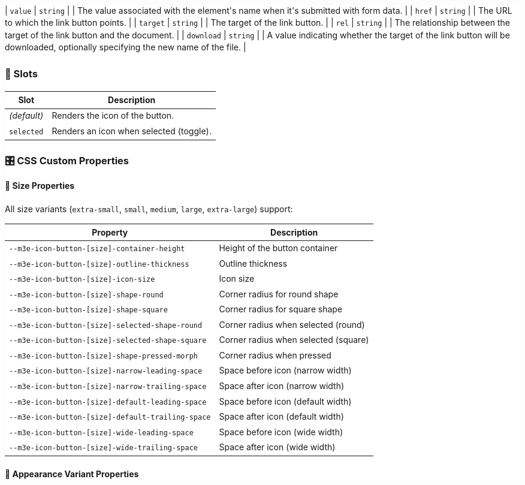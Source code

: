 | `value`                | `string`                                          |              | The value associated with the element's name when it's submitted with form data.                                                       |
| `href`                 | `string`                                          |              | The URL to which the link button points.                                                                                               |
| `target`               | `string`                                          |              | The target of the link button.                                                                                                         |
| `rel`                  | `string`                                          |              | The relationship between the target of the link button and the document.                                                               |
| `download`             | `string`                                          |              | A value indicating whether the target of the link button will be downloaded, optionally specifying the new name of the file.           |

### 🧩 Slots

| Slot        | Description                             |
| ----------- | --------------------------------------- |
| _(default)_ | Renders the icon of the button.         |
| `selected`  | Renders an icon when selected (toggle). |

### 🎛️ CSS Custom Properties

#### 🧱 Size Properties

All size variants (`extra-small`, `small`, `medium`, `large`, `extra-large`) support:

| Property                                          | Description                          |
| ------------------------------------------------- | ------------------------------------ |
| `--m3e-icon-button-[size]-container-height`       | Height of the button container       |
| `--m3e-icon-button-[size]-outline-thickness`      | Outline thickness                    |
| `--m3e-icon-button-[size]-icon-size`              | Icon size                            |
| `--m3e-icon-button-[size]-shape-round`            | Corner radius for round shape        |
| `--m3e-icon-button-[size]-shape-square`           | Corner radius for square shape       |
| `--m3e-icon-button-[size]-selected-shape-round`   | Corner radius when selected (round)  |
| `--m3e-icon-button-[size]-selected-shape-square`  | Corner radius when selected (square) |
| `--m3e-icon-button-[size]-shape-pressed-morph`    | Corner radius when pressed           |
| `--m3e-icon-button-[size]-narrow-leading-space`   | Space before icon (narrow width)     |
| `--m3e-icon-button-[size]-narrow-trailing-space`  | Space after icon (narrow width)      |
| `--m3e-icon-button-[size]-default-leading-space`  | Space before icon (default width)    |
| `--m3e-icon-button-[size]-default-trailing-space` | Space after icon (default width)     |
| `--m3e-icon-button-[size]-wide-leading-space`     | Space before icon (wide width)       |
| `--m3e-icon-button-[size]-wide-trailing-space`    | Space after icon (wide width)        |

#### 🎨 Appearance Variant Properties
